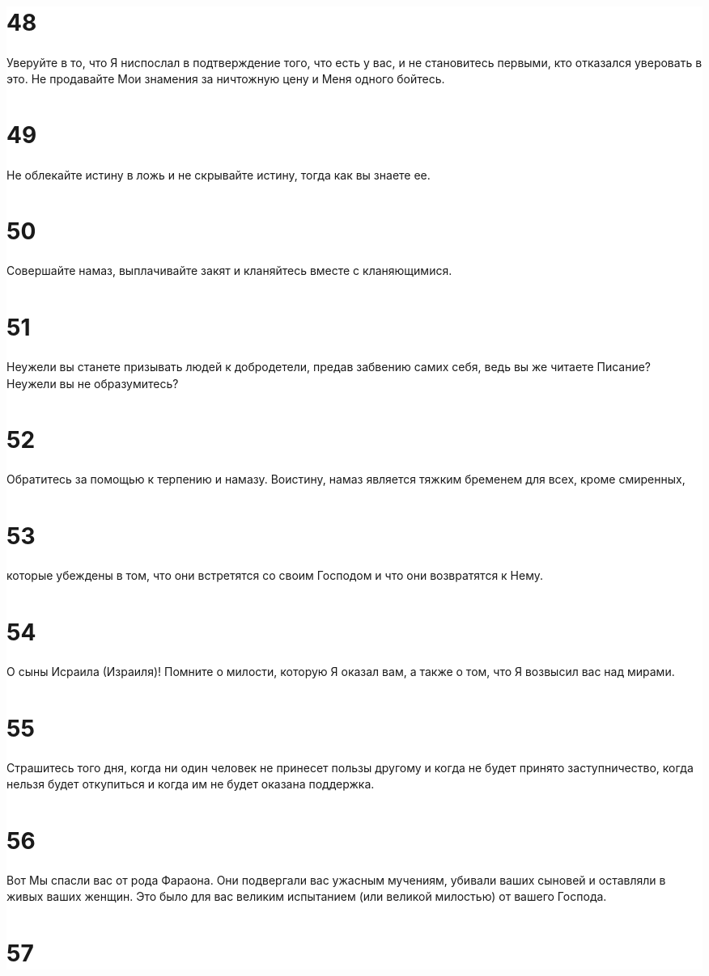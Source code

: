 # 48

Уверуйте в то, что Я ниспослал в подтверждение того, что есть у вас, и не становитесь первыми, кто отказался уверовать в это. Не продавайте Мои знамения за ничтожную цену и Меня одного бойтесь.

# 49

Не облекайте истину в ложь и не скрывайте истину, тогда как вы знаете ее.

# 50

Совершайте намаз, выплачивайте закят и кланяйтесь вместе с кланяющимися.

# 51

Неужели вы станете призывать людей к добродетели, предав забвению самих себя, ведь вы же читаете Писание? Неужели вы не образумитесь?

# 52

Обратитесь за помощью к терпению и намазу. Воистину, намаз является тяжким бременем для всех, кроме смиренных,

# 53

которые убеждены в том, что они встретятся со своим Господом и что они возвратятся к Нему.

# 54

О сыны Исраила (Израиля)! Помните о милости, которую Я оказал вам, а также о том, что Я возвысил вас над мирами.

# 55

Страшитесь того дня, когда ни один человек не принесет пользы другому и когда не будет принято заступничество, когда нельзя будет откупиться и когда им не будет оказана поддержка.

# 56

Вот Мы спасли вас от рода Фараона. Они подвергали вас ужасным мучениям, убивали ваших сыновей и оставляли в живых ваших женщин. Это было для вас великим испытанием (или великой милостью) от вашего Господа.

# 57
